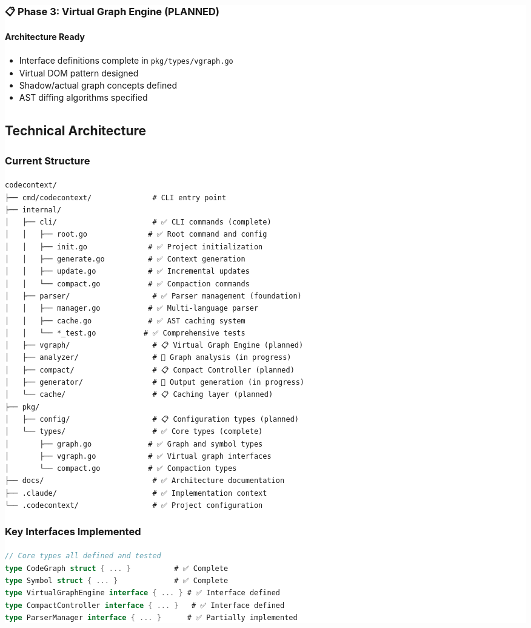 ### 📋 Phase 3: Virtual Graph Engine (PLANNED)

#### Architecture Ready
- Interface definitions complete in `pkg/types/vgraph.go`
- Virtual DOM pattern designed
- Shadow/actual graph concepts defined
- AST diffing algorithms specified

## Technical Architecture

### Current Structure
```
codecontext/
├── cmd/codecontext/              # CLI entry point
├── internal/
│   ├── cli/                      # ✅ CLI commands (complete)
│   │   ├── root.go              # ✅ Root command and config
│   │   ├── init.go              # ✅ Project initialization
│   │   ├── generate.go          # ✅ Context generation
│   │   ├── update.go            # ✅ Incremental updates
│   │   └── compact.go           # ✅ Compaction commands
│   ├── parser/                   # ✅ Parser management (foundation)
│   │   ├── manager.go           # ✅ Multi-language parser
│   │   ├── cache.go             # ✅ AST caching system
│   │   └── *_test.go           # ✅ Comprehensive tests
│   ├── vgraph/                   # 📋 Virtual Graph Engine (planned)
│   ├── analyzer/                 # 🚧 Graph analysis (in progress)
│   ├── compact/                  # 📋 Compact Controller (planned)
│   ├── generator/                # 🚧 Output generation (in progress)
│   └── cache/                    # 📋 Caching layer (planned)
├── pkg/
│   ├── config/                   # 📋 Configuration types (planned)
│   └── types/                    # ✅ Core types (complete)
│       ├── graph.go             # ✅ Graph and symbol types
│       ├── vgraph.go            # ✅ Virtual graph interfaces
│       └── compact.go           # ✅ Compaction types
├── docs/                         # ✅ Architecture documentation
├── .claude/                      # ✅ Implementation context
└── .codecontext/                 # ✅ Project configuration
```

### Key Interfaces Implemented
```go
// Core types all defined and tested
type CodeGraph struct { ... }          # ✅ Complete
type Symbol struct { ... }             # ✅ Complete  
type VirtualGraphEngine interface { ... } # ✅ Interface defined
type CompactController interface { ... }   # ✅ Interface defined
type ParserManager interface { ... }      # ✅ Partially implemented
```

